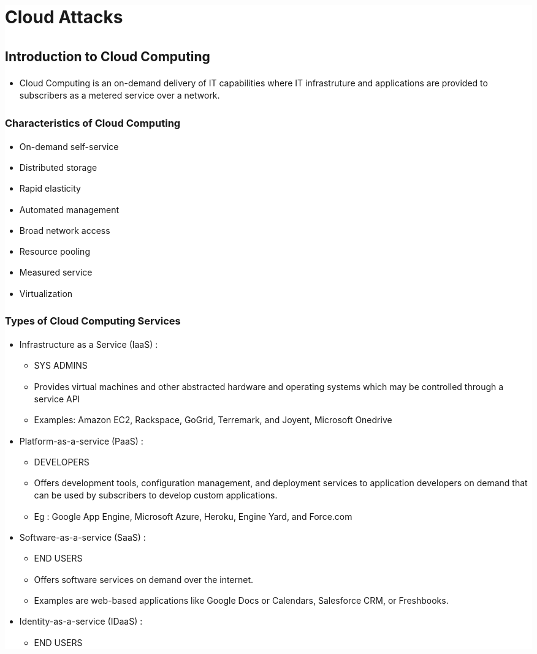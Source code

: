 # Cloud Attacks

## Introduction to Cloud Computing

- Cloud Computing is an on-demand delivery of IT capabilities where IT infrastruture and applications are provided to subscribers as a metered service over a network.


### Characteristics of Cloud Computing

- On-demand self-service

- Distributed storage

- Rapid elasticity

- Automated management
 
- Broad network access

- Resource pooling

- Measured service

- Virtualization 


### Types of Cloud Computing Services

- Infrastructure as a Service (IaaS) :

    - SYS ADMINS

    - Provides virtual machines and other abstracted hardware and operating systems which may be controlled through a service API
    - Examples: Amazon EC2, Rackspace, GoGrid, Terremark, and Joyent, Microsoft Onedrive

- Platform-as-a-service (PaaS) :

    - DEVELOPERS

    - Offers development tools, configuration management, and deployment services to application developers on demand that can be used by subscribers to develop custom applications.

    - Eg : Google App Engine, Microsoft Azure, Heroku, Engine Yard, and Force.com


- Software-as-a-service (SaaS) :

    - END USERS

    - Offers software services on demand over the internet.

    - Examples are web-based applications like Google Docs or Calendars, Salesforce CRM, or Freshbooks.


- Identity-as-a-service (IDaaS) :

    - END USERS
